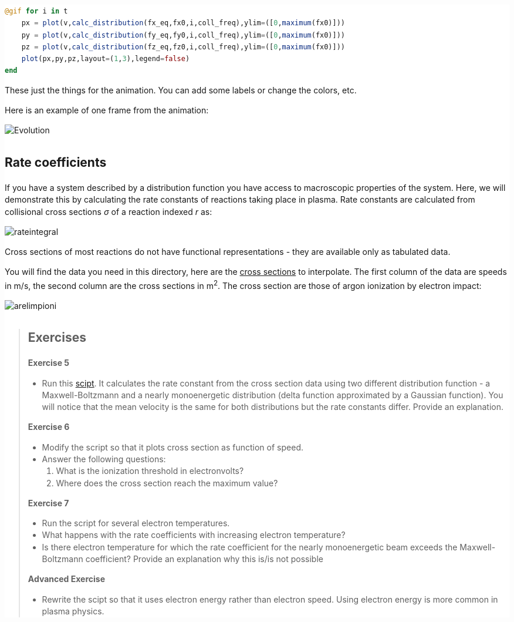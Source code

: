 ```julia
@gif for i in t
    px = plot(v,calc_distribution(fx_eq,fx0,i,coll_freq),ylim=([0,maximum(fx0)]))
    py = plot(v,calc_distribution(fy_eq,fy0,i,coll_freq),ylim=([0,maximum(fx0)]))
    pz = plot(v,calc_distribution(fz_eq,fz0,i,coll_freq),ylim=([0,maximum(fx0)]))
    plot(px,py,pz,layout=(1,3),legend=false)
end
```
These just the things for the animation.
You can add some labels or change the colors, etc.

Here is an example of one frame from the animation:

![Evolution](https://github.com/tungli/F5170-python/blob/master/5_Interactions/evol_ex.svg)

## Rate coefficients
If you have a system described by a distribution function you have access to macroscopic properties of the system.
Here, we will demonstrate this by calculating the rate constants of reactions taking place in plasma.
Rate constants are calculated from collisional cross sections *σ* of a reaction indexed *r* as:

![rateintegral](http://mathurl.com/yde22kcc.png)

Cross sections of most reactions do not have functional representations - they are available only as tabulated data.

You will find the data you need in this directory, here are the [cross sections](https://github.com/tungli/F5170-python/blob/master/5_Interactions/sigmaion.dat) to interpolate.
The first column of the data are speeds in m/s, the second column are the cross sections in m<sup>2</sup>.
The cross section are those of argon ionization by electron impact:

![arelimpioni](http://mathurl.com/ybcgs3t8.png)


>  ## Exercises
>  **Exercise 5**
>  * Run this [scipt](https://github.com/tungli/F5170-julia/blob/master/5_Interactions/interpol_rates.jl). It calculates the rate constant from the cross section data using two different distribution function - a Maxwell-Boltzmann and a nearly monoenergetic distribution (delta function approximated by a Gaussian function). You will notice that the mean velocity is the same for both distributions but the rate constants differ. Provide an explanation.
>  
>  **Exercise 6**
>  * Modify the script so that it plots cross section as function of speed.
>  * Answer the following questions:
>    1. What is the ionization threshold in electronvolts?
>    2. Where does the cross section reach the maximum value?
>  
>  **Exercise 7**
>  * Run the script for several electron temperatures.
>  * What happens with the rate coefficients with increasing electron temperature?
>  * Is there electron temperature for which the rate coefficient for the nearly monoenergetic beam exceeds the Maxwell-Boltzmann coefficient? Provide an explanation why this is/is not possible
>  
>  **Advanced Exercise**
>  * Rewrite the scipt so that it uses electron energy rather than electron speed. Using electron energy is more common in plasma physics.
  